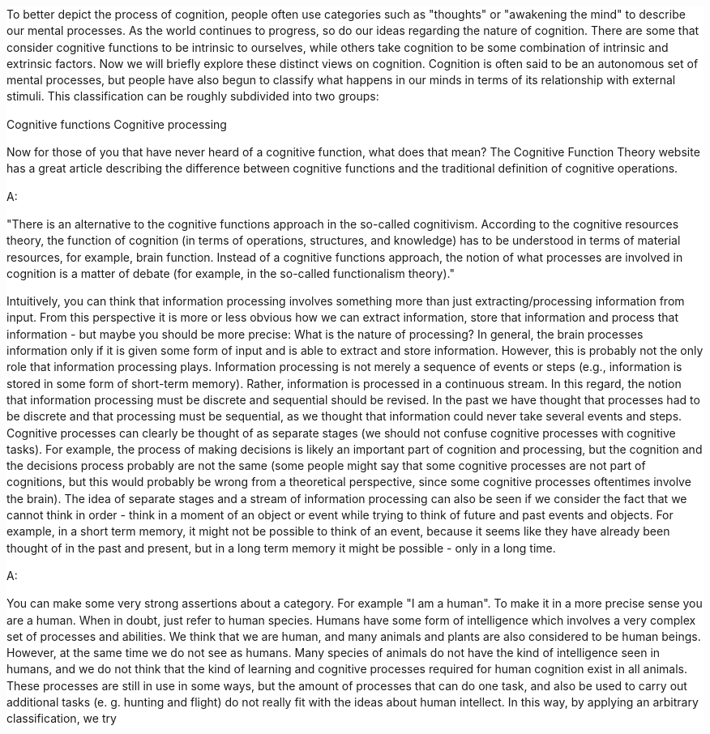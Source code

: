 To better depict the process of cognition, people often use categories such as "thoughts" or "awakening the mind" to describe our mental processes. As the world continues to progress, so do our ideas regarding the nature of cognition. There are some that consider cognitive functions to be intrinsic to ourselves, while others take cognition to be some combination of intrinsic and extrinsic factors. Now we will briefly explore these distinct views on cognition.
Cognition is often said to be an autonomous set of mental processes, but people have also begun to classify what happens in our minds in terms of its relationship with external stimuli. This classification can be roughly subdivided into two groups:

Cognitive functions
Cognitive processing

Now for those of you that have never heard of a cognitive function, what does that mean? The Cognitive Function Theory website has a great article describing the difference between cognitive functions and the traditional definition of cognitive operations.

A:

"There is an alternative to the cognitive functions approach in the so-called cognitivism. According to the cognitive resources theory, the function of cognition (in terms of operations, structures, and knowledge) has to be understood in terms of material resources, for example, brain function. Instead of a cognitive functions approach, the notion of what processes are involved in cognition is a matter of debate (for example, in the so-called functionalism theory)."

Intuitively, you can think that information processing involves something more than just extracting/processing information from input. From this perspective it is more or less obvious how we can extract information, store that information and process that information - but maybe you should be more precise: What is the nature of processing?
In general, the brain processes information only if it is given some form of input and is able to extract and store information. However, this is probably not the only role that information processing plays. Information processing is not merely a sequence of events or steps (e.g., information is stored in some form of short-term memory). Rather, information is processed in a continuous stream. In this regard, the notion that information processing must be discrete and sequential should be revised. In the past we have thought that processes had to be discrete and that processing must be sequential, as we thought that information could never take several events and steps.
Cognitive processes can clearly be thought of as separate stages (we should not confuse cognitive processes with cognitive tasks).  For example, the process of making decisions is likely an important part of cognition and processing, but the cognition and the decisions process probably are not the same (some people might say that some cognitive processes are not part of cognitions, but this would probably be wrong from a theoretical perspective, since some cognitive processes oftentimes involve the brain).
The idea of separate stages and a stream of information processing can also be seen if we consider the fact that we cannot think in order - think in a moment of an object or event while trying to think of future and past events and objects. For example, in a short term memory, it might not be possible to think of an event, because it seems like they have already been thought of in the past and present, but in a long term memory it might be possible - only in a long time.

A:

You can make some very strong assertions about a category. For example "I am a human". To make it in a more precise sense you are a human. When in doubt, just refer to human species. Humans have some form of intelligence which involves a very complex set of processes and abilities. We think that we are human, and many animals and plants are also considered to be human beings. However, at the same time we do not see as humans. Many species of animals do not have the kind of intelligence seen in humans, and we do not think that the kind of learning and cognitive processes required for human cognition exist in all animals. These processes are still in use in some ways, but the amount of processes that can do one task, and also be used to carry out additional tasks (e. g. hunting and flight) do not really fit with the ideas about human intellect. In this way, by applying an arbitrary classification, we try
